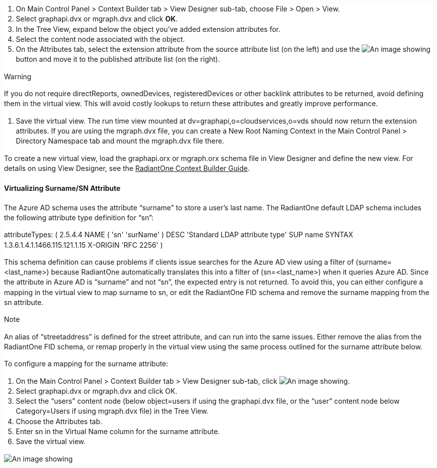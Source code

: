1.	On Main Control Panel > Context Builder tab > View Designer sub-tab, choose File > Open > View. 
1.	Select graphapi.dvx or mgraph.dvx and click **OK**. 
1.	In the Tree View, expand below the object you’ve added extension attributes for. 
1.	Select the content node associated with the object.
1.	On the Attributes tab, select the extension attribute from the source attribute list (on the left) and use the ![An image showing ](Media/right-arrow2.jpg) button and move it to the published attribute list (on the right). 

>[!warning] 
>If you do not require directReports, ownedDevices, registeredDevices or other backlink attributes to be returned, avoid defining them in the virtual view. This will avoid costly lookups to return these attributes and greatly improve performance.

1.	Save the virtual view. The run time view mounted at dv=graphapi,o=cloudservices,o=vds should now return the extension attributes. If you are using the mgraph.dvx file, you can create a New Root Naming Context in the Main Control Panel > Directory Namespace tab and mount the mgraph.dvx file there. 

To create a new virtual view, load the graphapi.orx or mgraph.orx schema file in View Designer and define the new view. For details on using View Designer, see the [RadiantOne Context Builder Guide](/documentation/context-builder-guide/view-designer).

#### Virtualizing Surname/SN Attribute

The Azure AD schema uses the attribute “surname” to store a user’s last name. The RadiantOne default LDAP schema includes the following attribute type definition for “sn”:

attributeTypes: ( 2.5.4.4 NAME ( 'sn' 'surName' ) DESC 'Standard LDAP attribute type' SUP name SYNTAX 1.3.6.1.4.1.1466.115.121.1.15 X-ORIGIN 'RFC 2256' )

This schema definition can cause problems if clients issue searches for the Azure AD view using a filter of (surname=<last_name>) because RadiantOne automatically translates this into a filter of (sn=<last_name>) when it queries Azure AD. Since the attribute in Azure AD is “surname” and not “sn”, the expected entry is not returned. To avoid this, you can either configure a mapping in the virtual view to map surname to sn, or edit the RadiantOne FID schema and remove the surname mapping from the sn attribute. 

>[!note] 
>An alias of “streetaddress” is defined for the street attribute, and can run into the same issues. Either remove the alias from the RadiantOne FID schema, or remap properly in the virtual view using the same process outlined for the surname attribute below.

To configure a mapping for the surname attribute:

1.	On the Main Control Panel > Context Builder tab > View Designer sub-tab, click ![An image showing ](Media/open-button.jpg). 
1.	Select graphapi.dvx or mgraph.dvx and click OK. 
1.	Select the “users” content node (below object=users if using the graphapi.dvx file, or the “user” content node below Category=Users if using mgraph.dvx file) in the Tree View.
1.	Choose the Attributes tab. 
1.	Enter sn in the Virtual Name column for the surname attribute.
1.	Save the virtual view.
 
![An image showing ](Media/Image8.34.jpg)
